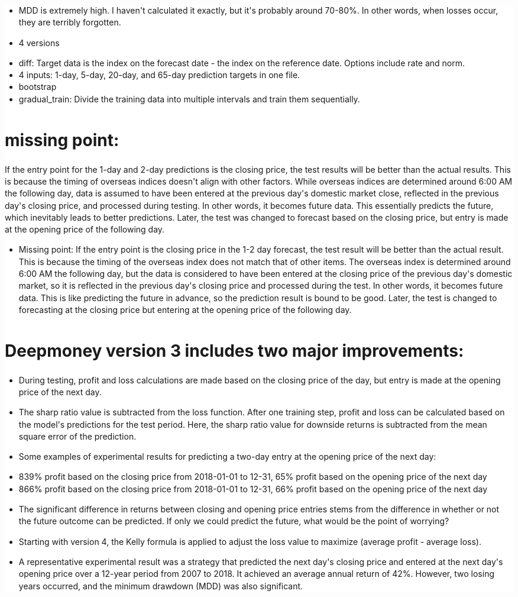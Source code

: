 - MDD is extremely high. I haven't calculated it exactly, but it's probably around 70-80%. In other words, when losses occur, they are terribly forgotten.

- 4 versions
* diff: Target data is the index on the forecast date - the index on the reference date. Options include rate and norm.
* 4 inputs: 1-day, 5-day, 20-day, and 65-day prediction targets in one file.
* bootstrap
* gradual_train: Divide the training data into multiple intervals and train them sequentially.

# missing point:
If the entry point for the 1-day and 2-day predictions is the closing price, the test results will be better than the actual results. This is because the timing of overseas indices doesn't align with other factors. While overseas indices are determined around 6:00 AM the following day, data is assumed to have been entered at the previous day's domestic market close, reflected in the previous day's closing price, and processed during testing. In other words, it becomes future data. This essentially predicts the future, which inevitably leads to better predictions. Later, the test was changed to forecast based on the closing price, but entry is made at the opening price of the following day.

- Missing point: If the entry point is the closing price in the 1-2 day forecast, the test result will be better than the actual result. This is because the timing of the overseas index does not match that of other items. The overseas index is determined around 6:00 AM the following day, but the data is considered to have been entered at the closing price of the previous day's domestic market, so it is reflected in the previous day's closing price and processed during the test. In other words, it becomes future data. This is like predicting the future in advance, so the prediction result is bound to be good. Later, the test is changed to forecasting at the closing price but entering at the opening price of the following day.

# Deepmoney version 3 includes two major improvements:

- During testing, profit and loss calculations are made based on the closing price of the day, but entry is made at the opening price of the next day.

- The sharp ratio value is subtracted from the loss function. After one training step, profit and loss can be calculated based on the model's predictions for the test period. Here, the sharp ratio value for downside returns is subtracted from the mean square error of the prediction.

- Some examples of experimental results for predicting a two-day entry at the opening price of the next day:
* 839% profit based on the closing price from 2018-01-01 to 12-31, 65% profit based on the opening price of the next day
* 866% profit based on the closing price from 2018-01-01 to 12-31, 66% profit based on the opening price of the next day

- The significant difference in returns between closing and opening price entries stems from the difference in whether or not the future outcome can be predicted. If only we could predict the future, what would be the point of worrying?

- Starting with version 4, the Kelly formula is applied to adjust the loss value to maximize (average profit - average loss).

- A representative experimental result was a strategy that predicted the next day's closing price and entered at the next day's opening price over a 12-year period from 2007 to 2018. It achieved an average annual return of 42%. However, two losing years occurred, and the minimum drawdown (MDD) was also significant.
